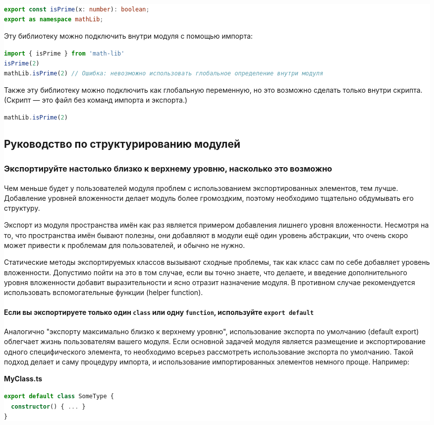 ```ts
export const isPrime(x: number): boolean;
export as namespace mathLib;
```

Эту библиотеку можно подключить внутри модуля с помощью импорта:

```ts
import { isPrime } from 'math-lib'
isPrime(2)
mathLib.isPrime(2) // Ошибка: невозможно использовать глобальное определение внутри модуля
```

Также эту библиотеку можно подключить как глобальную переменную, но это возможно сделать только внутри скрипта.
(Скрипт — это файл без команд импорта и экспорта.)

```ts
mathLib.isPrime(2)
```

## Руководство по структурированию модулей

### Экспортируйте настолько близко к верхнему уровню, насколько это возможно

Чем меньше будет у пользователей модуля проблем с использованием экспортированных элементов, тем лучше.
Добавление уровней вложенности делает модуль более громоздким, поэтому необходимо тщательно обдумывать его структуру.

Экспорт из модуля пространства имён как раз является примером добавления лишнего уровня вложенности.
Несмотря на то, что пространства имён бывают полезны, они добавляют в модули ещё один уровень абстракции, что очень скоро может привести к проблемам для пользователей, и обычно не нужно.

Статические методы экспортируемых классов вызывают сходные проблемы, так как класс сам по себе добавляет уровень вложенности.
Допустимо пойти на это в том случае, если вы точно знаете, что делаете, и введение дополнительного уровня вложенности добавит выразительности и ясно отразит назначение модуля. В противном случае рекомендуется использовать вспомогательные функции (helper function).

#### Если вы экспортируете только один `class` или одну `function`, используйте `export default`

Аналогично "экспорту максимально близко к верхнему уровню", использование экспорта по умолчанию (default export) облегчает жизнь пользователям вашего модуля.
Если основной задачей модуля является размещение и экспортирование одного специфического элемента, то необходимо всерьез рассмотреть использование экспорта по умолчанию.
Такой подход делает и саму процедуру импорта, и использование импортированных элементов немного проще.
Например:

**MyClass.ts**

```ts
export default class SomeType {
  constructor() { ... }
}
```

